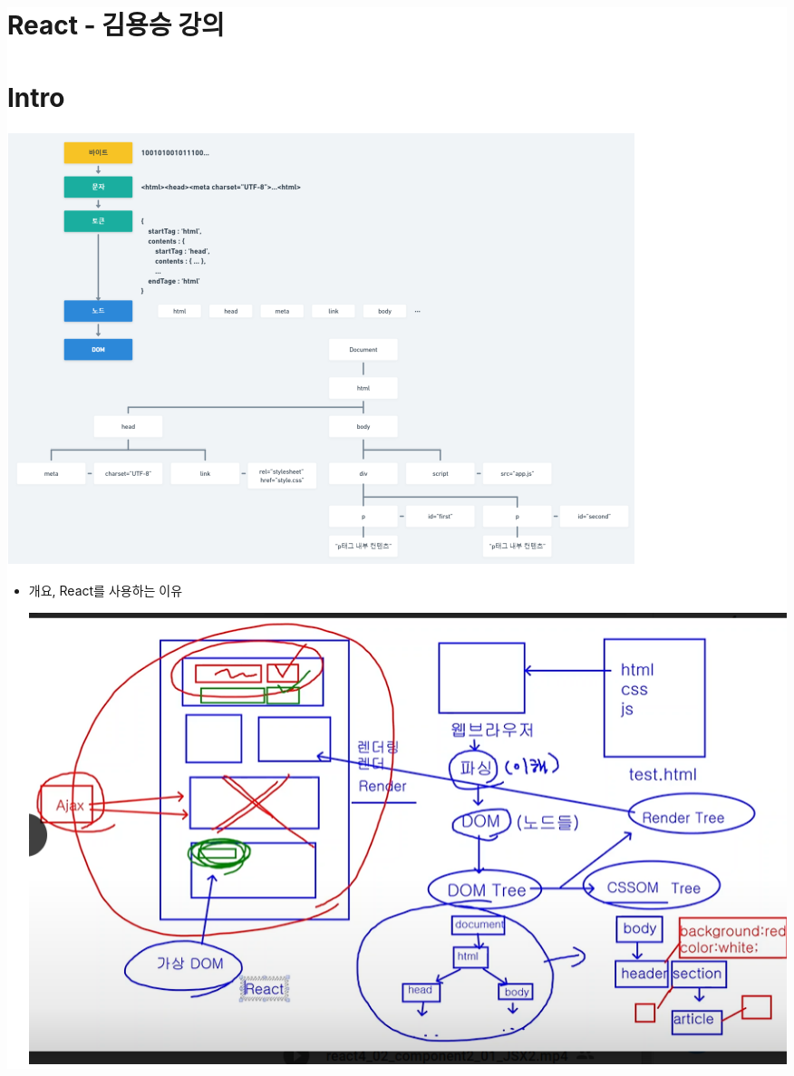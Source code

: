 # React - 김용승 강의

# Intro

![Untitled](React-김용승_강의/Untitled.png)

- 개요, React를 사용하는 이유
    
    ![Untitled](React-김용승_강의/Untitled%201.png)
    